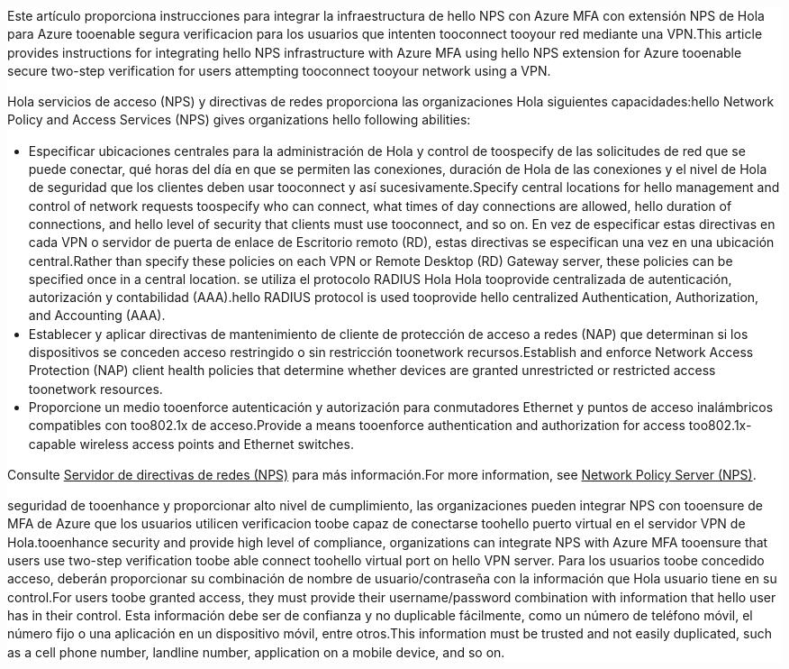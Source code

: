 <span data-ttu-id="4096e-107">Este artículo proporciona instrucciones para integrar la infraestructura de hello NPS con Azure MFA con extensión NPS de Hola para Azure tooenable segura verificacion para los usuarios que intenten tooconnect tooyour red mediante una VPN.</span><span class="sxs-lookup"><span data-stu-id="4096e-107">This article provides instructions for integrating hello NPS infrastructure with Azure MFA using hello NPS extension for Azure tooenable secure two-step verification for users attempting tooconnect tooyour network using a VPN.</span></span> 

<span data-ttu-id="4096e-108">Hola servicios de acceso (NPS) y directivas de redes proporciona las organizaciones Hola siguientes capacidades:</span><span class="sxs-lookup"><span data-stu-id="4096e-108">hello Network Policy and Access Services (NPS) gives organizations hello following abilities:</span></span>

* <span data-ttu-id="4096e-109">Especificar ubicaciones centrales para la administración de Hola y control de toospecify de las solicitudes de red que se puede conectar, qué horas del día en que se permiten las conexiones, duración de Hola de las conexiones y el nivel de Hola de seguridad que los clientes deben usar tooconnect y así sucesivamente.</span><span class="sxs-lookup"><span data-stu-id="4096e-109">Specify central locations for hello management and control of network requests toospecify who can connect, what times of day connections are allowed, hello duration of connections, and hello level of security that clients must use tooconnect, and so on.</span></span> <span data-ttu-id="4096e-110">En vez de especificar estas directivas en cada VPN o servidor de puerta de enlace de Escritorio remoto (RD), estas directivas se especifican una vez en una ubicación central.</span><span class="sxs-lookup"><span data-stu-id="4096e-110">Rather than specify these policies on each VPN or Remote Desktop (RD) Gateway server, these policies can be specified once in a central location.</span></span> <span data-ttu-id="4096e-111">se utiliza el protocolo RADIUS Hola Hola tooprovide centralizada de autenticación, autorización y contabilidad (AAA).</span><span class="sxs-lookup"><span data-stu-id="4096e-111">hello RADIUS protocol is used tooprovide hello centralized Authentication, Authorization, and Accounting (AAA).</span></span> 
* <span data-ttu-id="4096e-112">Establecer y aplicar directivas de mantenimiento de cliente de protección de acceso a redes (NAP) que determinan si los dispositivos se conceden acceso restringido o sin restricción toonetwork recursos.</span><span class="sxs-lookup"><span data-stu-id="4096e-112">Establish and enforce Network Access Protection (NAP) client health policies that determine whether devices are granted unrestricted or restricted access toonetwork resources.</span></span>
* <span data-ttu-id="4096e-113">Proporcione un medio tooenforce autenticación y autorización para conmutadores Ethernet y puntos de acceso inalámbricos compatibles con too802.1x de acceso.</span><span class="sxs-lookup"><span data-stu-id="4096e-113">Provide a means tooenforce authentication and authorization for access too802.1x-capable wireless access points and Ethernet switches.</span></span>    

<span data-ttu-id="4096e-114">Consulte [Servidor de directivas de redes (NPS)](https://docs.microsoft.com/windows-server/networking/technologies/nps/nps-top) para más información.</span><span class="sxs-lookup"><span data-stu-id="4096e-114">For more information, see [Network Policy Server (NPS)](https://docs.microsoft.com/windows-server/networking/technologies/nps/nps-top).</span></span> 

<span data-ttu-id="4096e-115">seguridad de tooenhance y proporcionar alto nivel de cumplimiento, las organizaciones pueden integrar NPS con tooensure de MFA de Azure que los usuarios utilicen verificacion toobe capaz de conectarse toohello puerto virtual en el servidor VPN de Hola.</span><span class="sxs-lookup"><span data-stu-id="4096e-115">tooenhance security and provide high level of compliance, organizations can integrate NPS with Azure MFA tooensure that users use two-step verification toobe able connect toohello virtual port on hello VPN server.</span></span> <span data-ttu-id="4096e-116">Para los usuarios toobe concedido acceso, deberán proporcionar su combinación de nombre de usuario/contraseña con la información que Hola usuario tiene en su control.</span><span class="sxs-lookup"><span data-stu-id="4096e-116">For users toobe granted access, they must provide their username/password combination with information that hello user has in their control.</span></span> <span data-ttu-id="4096e-117">Esta información debe ser de confianza y no duplicable fácilmente, como un número de teléfono móvil, el número fijo o una aplicación en un dispositivo móvil, entre otros.</span><span class="sxs-lookup"><span data-stu-id="4096e-117">This information must be trusted and not easily duplicated, such as a cell phone number, landline number, application on a mobile device, and so on.</span></span>
